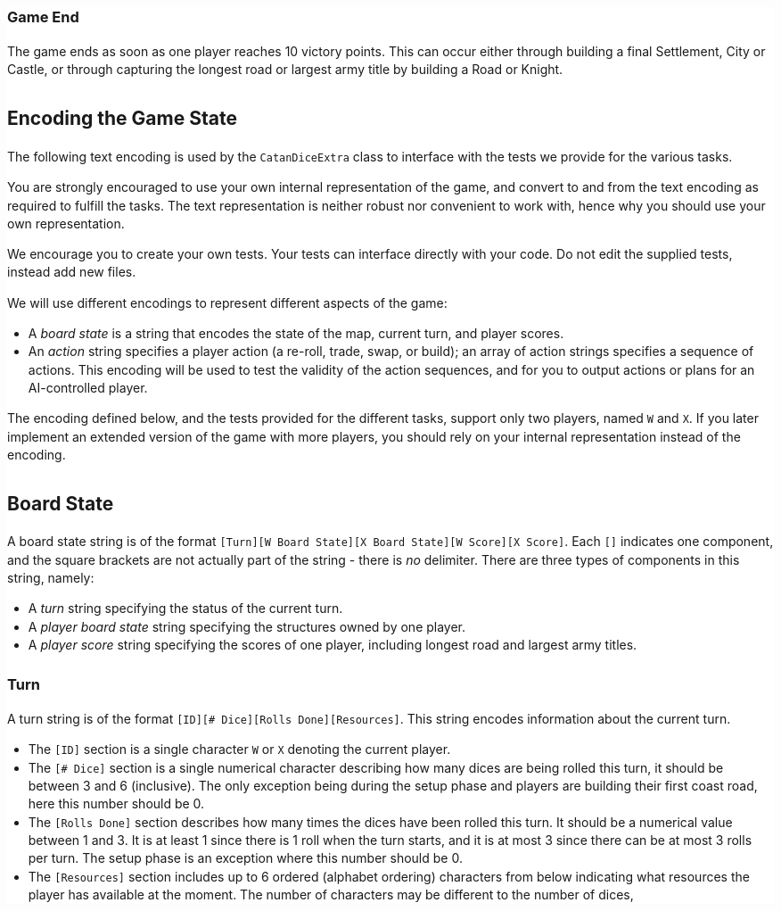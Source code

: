 ### Game End

The game ends as soon as one player reaches 10 victory points. This can
occur either through building a final Settlement, City or Castle, or
through capturing the longest road or largest army title by building a
Road or Knight.

## Encoding the Game State

The following text encoding is used by the `CatanDiceExtra` class to interface 
with the tests we provide for the various tasks.

You are strongly encouraged to use your own internal representation of the
game, and convert to and from the text encoding as required to fulfill the
tasks. The text representation is neither robust nor convenient to work
with, hence why you should use your own representation.

We encourage you to create your own tests. Your tests can interface
directly with your code. Do not edit the supplied tests, instead
add new files.

We will use different encodings to represent different aspects of the game:

- A _board state_ is a string that encodes the state of the map, current turn,
  and player scores. 
- An _action_ string specifies a player action (a re-roll, trade, swap, or 
  build); an array of action strings specifies a sequence of actions. This 
  encoding will be used to test the validity of the action sequences, and for
  you to output actions or plans for an AI-controlled player.

The encoding defined below, and the tests provided for the different tasks,
support only two players, named `W` and `X`. If you later implement an
extended version of the game with more players, you should rely on your
internal representation instead of the encoding.

## Board State

A board state string is of the format 
`[Turn][W Board State][X Board State][W Score][X Score]`. 
Each `[]` indicates one component, and the square brackets are not actually part
of the string - there is *no* delimiter. There are three types of components in
this string, namely:

- A _turn_ string specifying the status of the current turn. 
- A _player board state_ string specifying the structures owned by one player. 
- A _player score_ string specifying the scores of one player, including 
  longest road and largest army titles. 

### Turn
A turn string is of the format `[ID][# Dice][Rolls Done][Resources]`. This string
encodes information about the current turn.

- The `[ID]` section is a single character `W` or `X` denoting the current
  player. 
- The `[# Dice]` section is a single numerical character describing how many
  dices are being rolled this turn, it should be between 3 and 6 (inclusive). 
  The only exception being during the setup phase and players are building their
  first coast road, here this number should be 0. 
- The `[Rolls Done]` section describes how many times the dices have been
  rolled this turn. It should be a numerical value between 1 and 3. It is at 
  least 1 since there is 1 roll when the turn starts, and it is at most 3 since 
  there can be at most 3 rolls per turn. The setup phase is an exception where 
  this number should be 0. 
- The `[Resources]` section includes up to 6 ordered (alphabet ordering) 
  characters from below indicating what resources the player has available at 
  the moment. The number of characters may be different to the number of dices,